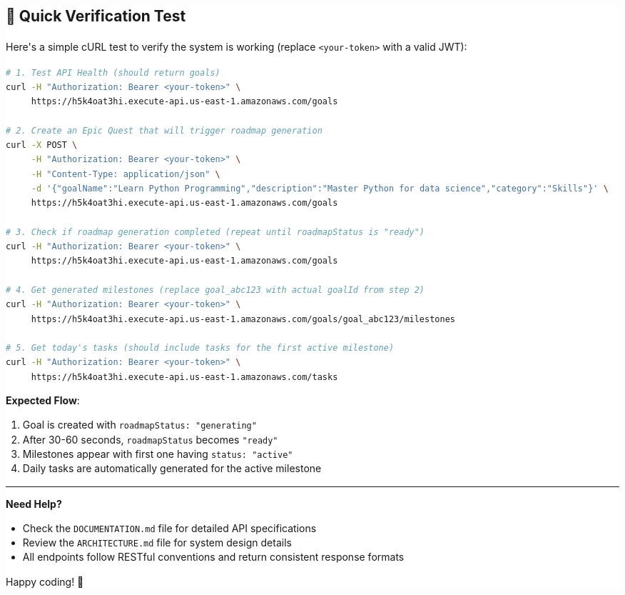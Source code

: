 
## 🧪 Quick Verification Test

Here's a simple cURL test to verify the system is working (replace `<your-token>` with a valid JWT):

```bash
# 1. Test API Health (should return goals)
curl -H "Authorization: Bearer <your-token>" \
     https://h5k4oat3hi.execute-api.us-east-1.amazonaws.com/goals

# 2. Create an Epic Quest that will trigger roadmap generation
curl -X POST \
     -H "Authorization: Bearer <your-token>" \
     -H "Content-Type: application/json" \
     -d '{"goalName":"Learn Python Programming","description":"Master Python for data science","category":"Skills"}' \
     https://h5k4oat3hi.execute-api.us-east-1.amazonaws.com/goals

# 3. Check if roadmap generation completed (repeat until roadmapStatus is "ready")
curl -H "Authorization: Bearer <your-token>" \
     https://h5k4oat3hi.execute-api.us-east-1.amazonaws.com/goals

# 4. Get generated milestones (replace goal_abc123 with actual goalId from step 2)
curl -H "Authorization: Bearer <your-token>" \
     https://h5k4oat3hi.execute-api.us-east-1.amazonaws.com/goals/goal_abc123/milestones

# 5. Get today's tasks (should include tasks for the first active milestone)
curl -H "Authorization: Bearer <your-token>" \
     https://h5k4oat3hi.execute-api.us-east-1.amazonaws.com/tasks
```

**Expected Flow**:
1. Goal is created with `roadmapStatus: "generating"`
2. After 30-60 seconds, `roadmapStatus` becomes `"ready"`
3. Milestones appear with first one having `status: "active"`
4. Daily tasks are automatically generated for the active milestone

---

**Need Help?** 
- Check the `DOCUMENTATION.md` file for detailed API specifications
- Review the `ARCHITECTURE.md` file for system design details
- All endpoints follow RESTful conventions and return consistent response formats

Happy coding! 🚀

